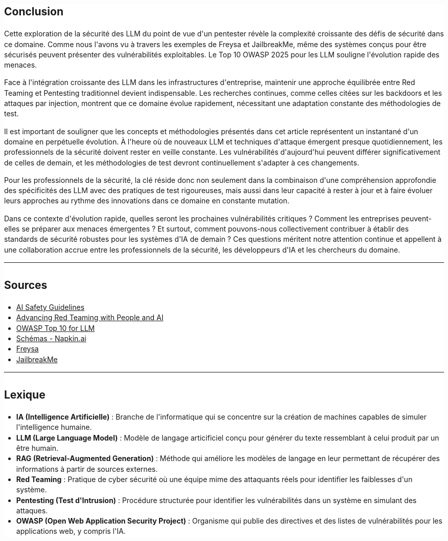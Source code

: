 
## Conclusion
Cette exploration de la sécurité des LLM du point de vue d'un pentester révèle la complexité croissante des défis de sécurité dans ce domaine. Comme nous l'avons vu à travers les exemples de Freysa et JailbreakMe, même des systèmes conçus pour être sécurisés peuvent présenter des vulnérabilités exploitables. Le Top 10 OWASP 2025 pour les LLM souligne l'évolution rapide des menaces.

Face à l'intégration croissante des LLM dans les infrastructures d'entreprise, maintenir une approche équilibrée entre Red Teaming et Pentesting traditionnel devient indispensable. Les recherches continues, comme celles citées sur les backdoors et les attaques par injection, montrent que ce domaine évolue rapidement, nécessitant une adaptation constante des méthodologies de test.

Il est important de souligner que les concepts et méthodologies présentés dans cet article représentent un instantané d'un domaine en perpétuelle évolution. À l'heure où de nouveaux LLM et techniques d'attaque émergent presque quotidiennement, les professionnels de la sécurité doivent rester en veille constante. Les vulnérabilités d'aujourd'hui peuvent différer significativement de celles de demain, et les méthodologies de test devront continuellement s'adapter à ces changements.

Pour les professionnels de la sécurité, la clé réside donc non seulement dans la combinaison d'une compréhension approfondie des spécificités des LLM avec des pratiques de test rigoureuses, mais aussi dans leur capacité à rester à jour et à faire évoluer leurs approches au rythme des innovations dans ce domaine en constante mutation.

Dans ce contexte d'évolution rapide, quelles seront les prochaines vulnérabilités critiques ? Comment les entreprises peuvent-elles se préparer aux menaces émergentes ? Et surtout, comment pouvons-nous collectivement contribuer à établir des standards de sécurité robustes pour les systèmes d'IA de demain ? Ces questions méritent notre attention continue et appellent à une collaboration accrue entre les professionnels de la sécurité, les développeurs d'IA et les chercheurs du domaine.

---

## Sources

- [AI Safety Guidelines](https://aisi.go.jp/assets/pdf/ai_safety_RT_v1.00_en.pdf)
- [Advancing Red Teaming with People and AI](https://openai.com/index/advancing-red-teaming-with-people-and-ai)
- [OWASP Top 10 for LLM](https://genai.owasp.org/llm-top-10/)
- [Schémas - Napkin.ai](https://app.napkin.ai/)
- [Freysa](https://www.freysa.ai/)
- [JailbreakMe](https://jailbreakme.xyz/)

---

## Lexique
- **IA (Intelligence Artificielle)** : Branche de l'informatique qui se concentre sur la création de machines capables de simuler l'intelligence humaine.
- **LLM (Large Language Model)** : Modèle de langage articificiel conçu pour générer du texte ressemblant à celui produit par un être humain.
- **RAG (Retrieval-Augmented Generation)** : Méthode qui améliore les modèles de langage en leur permettant de récupérer des informations à partir de sources externes.
- **Red Teaming** : Pratique de cyber sécurité où une équipe mime des attaquants réels pour identifier les faiblesses d'un système.
- **Pentesting (Test d'Intrusion)** : Procédure structurée pour identifier les vulnérabilités dans un système en simulant des attaques.
- **OWASP (Open Web Application Security Project)** : Organisme qui publie des directives et des listes de vulnérabilités pour les applications web, y compris l'IA.
